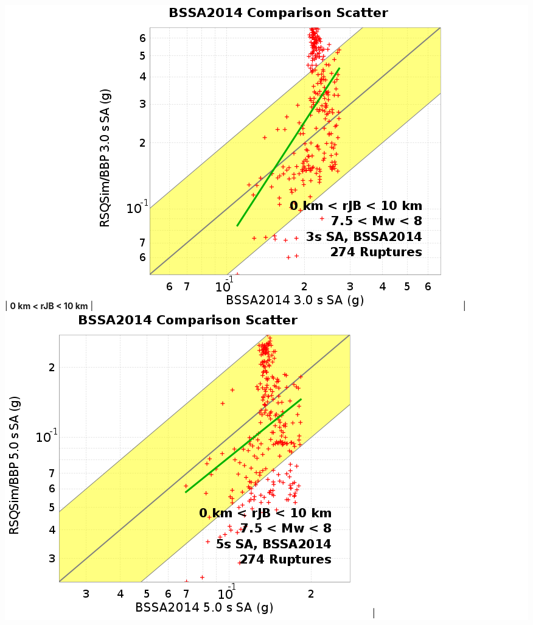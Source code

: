 | **0 km < rJB < 10 km** | ![Scatter Plot](resources/All_Sites_mag_7.5_8_dist_0_10_3s_BSSA2014_scatter.png) | ![Scatter Plot](resources/All_Sites_mag_7.5_8_dist_0_10_5s_BSSA2014_scatter.png) |